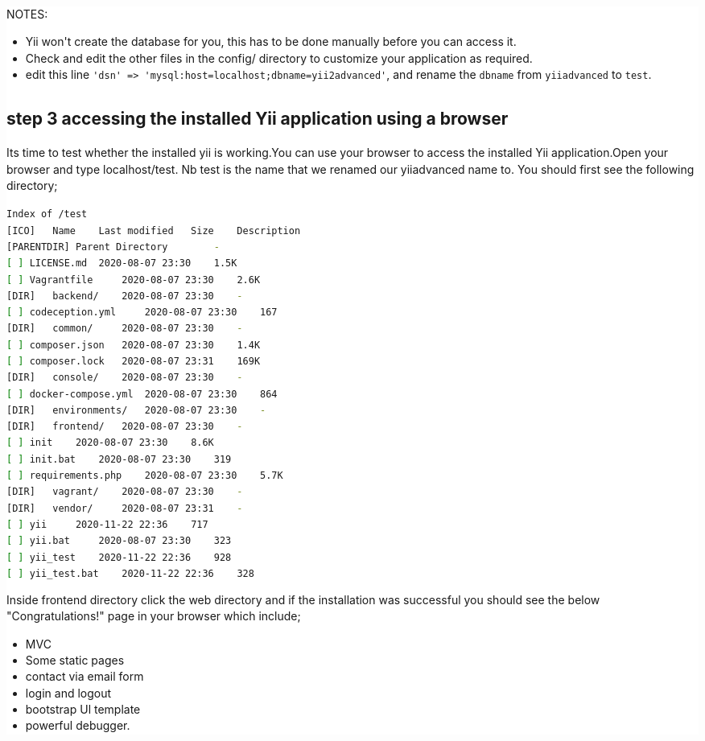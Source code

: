 NOTES:

- Yii won't create the database for you, this has to be done manually before you can access it.
- Check and edit the other files in the config/ directory to customize your application as required.
- edit this line `'dsn' => 'mysql:host=localhost;dbname=yii2advanced'`, and rename the `dbname` from `yiiadvanced` to `test`.

## step 3  accessing the installed Yii application using a browser
Its time to test whether the installed yii is working.You can use your browser to access the installed Yii application.Open your browser and type localhost/test.
Nb test is the name that we renamed our yiiadvanced name to.
You should first see the following directory;
```bash
Index of /test
[ICO]	Name	Last modified	Size	Description
[PARENTDIR]	Parent Directory 	 	- 	 
[ ]	LICENSE.md 	2020-08-07 23:30 	1.5K	 
[ ]	Vagrantfile 	2020-08-07 23:30 	2.6K	 
[DIR]	backend/ 	2020-08-07 23:30 	- 	 
[ ]	codeception.yml 	2020-08-07 23:30 	167 	 
[DIR]	common/ 	2020-08-07 23:30 	- 	 
[ ]	composer.json 	2020-08-07 23:30 	1.4K	 
[ ]	composer.lock 	2020-08-07 23:31 	169K	 
[DIR]	console/ 	2020-08-07 23:30 	- 	 
[ ]	docker-compose.yml 	2020-08-07 23:30 	864 	 
[DIR]	environments/ 	2020-08-07 23:30 	- 	 
[DIR]	frontend/ 	2020-08-07 23:30 	- 	 
[ ]	init 	2020-08-07 23:30 	8.6K	 
[ ]	init.bat 	2020-08-07 23:30 	319 	 
[ ]	requirements.php 	2020-08-07 23:30 	5.7K	 
[DIR]	vagrant/ 	2020-08-07 23:30 	- 	 
[DIR]	vendor/ 	2020-08-07 23:31 	- 	 
[ ]	yii 	2020-11-22 22:36 	717 	 
[ ]	yii.bat 	2020-08-07 23:30 	323 	 
[ ]	yii_test 	2020-11-22 22:36 	928 	 
[ ]	yii_test.bat 	2020-11-22 22:36 	328 	 
```
Inside frontend directory click the web directory and if the installation was successful you should  see the below "Congratulations!" page in your browser which include;
- MVC
- Some static pages
- contact via email form
- login and logout
- bootstrap  Ul template
- powerful debugger.

